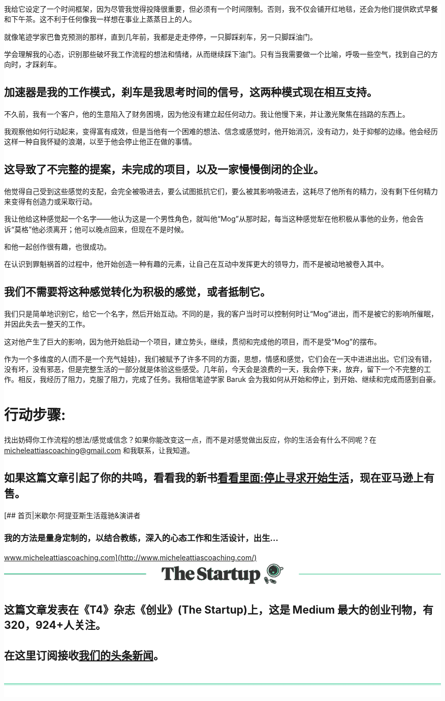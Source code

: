 我给它设定了一个时间框架，因为尽管我觉得投降很重要，但必须有一个时间限制。否则，我不仅会铺开红地毯，还会为他们提供欧式早餐和下午茶。这不利于任何像我一样想在事业上蒸蒸日上的人。

就像笔迹学家巴鲁克预测的那样，直到几年前，我都是走走停停，一只脚踩刹车，另一只脚踩油门。

学会理解我的心态，识别那些破坏我工作流程的想法和情绪，从而继续踩下油门。只有当我需要做一个比喻，呼吸一些空气，找到自己的方向时，才踩刹车。

## 加速器是我的工作模式，刹车是我思考时间的信号，这两种模式现在相互支持。

不久前，我有一个客户，他的生意陷入了财务困境，因为他没有建立起任何动力。我让他慢下来，并让激光聚焦在挡路的东西上。

我观察他如何行动起来，变得富有成效，但是当他有一个困难的想法、信念或感觉时，他开始消沉，没有动力，处于抑郁的边缘。他会经历这样一种自我怀疑的浪潮，以至于他会停止他正在做的事情。

## 这导致了不完整的提案，未完成的项目，以及一家慢慢倒闭的企业。

他觉得自己受到这些感觉的支配，会完全被吸进去，要么试图抵抗它们，要么被其影响吸进去，这耗尽了他所有的精力，没有剩下任何精力来变得有创造力或采取行动。

我让他给这种感觉起一个名字——他认为这是一个男性角色，就叫他“Mog”从那时起，每当这种感觉犁在他积极从事他的业务，他会告诉“莫格”他必须离开；他可以晚点回来，但现在不是时候。

和他一起创作很有趣，也很成功。

在认识到罪魁祸首的过程中，他开始创造一种有趣的元素，让自己在互动中发挥更大的领导力，而不是被动地被卷入其中。

## 我们不需要将这种感觉转化为积极的感觉，或者抵制它。

我们只是简单地识别它，给它一个名字，然后开始互动。不同的是，我的客户当时可以控制何时让“Mog”进出，而不是被它的影响所催眠，并因此失去一整天的工作。

这对他产生了巨大的影响，因为他开始启动一个项目，建立势头，继续，贯彻和完成他的项目，而不是受“Mog”的摆布。

作为一个多维度的人(而不是一个充气娃娃)，我们被赋予了许多不同的方面，思想，情感和感觉，它们会在一天中进进出出。它们没有错，没有坏，没有邪恶，但是完整生活的一部分就是体验这些感受。几年前，今天会是浪费的一天，我会停下来，放弃，留下一个不完整的工作。相反，我经历了阻力，克服了阻力，完成了任务。我相信笔迹学家 Baruk 会为我如何从开始和停止，到开始、继续和完成而感到自豪。

# 行动步骤:

找出妨碍你工作流程的想法/感觉或信念？如果你能改变这一点，而不是对感觉做出反应，你的生活会有什么不同呢？在 micheleattiascoaching@gmail.com 和我联系，让我知道。

## 如果这篇文章引起了你的共鸣，看看我的新书[看看里面:停止寻求开始生活](https://www.amazon.co.uk/Look-Inside-Seeking-Start-Living/dp/1781332959)，现在亚马逊上有售。

[](http://www.micheleattiascoaching.com/) [## 首页|米歇尔·阿提亚斯生活蔻驰&演讲者

### 我的方法是量身定制的，以结合教练，深入的心态工作和生活设计，出生…

www.micheleattiascoaching.com](http://www.micheleattiascoaching.com/) [![](img/308a8d84fb9b2fab43d66c117fcc4bb4.png)](https://medium.com/swlh)

## 这篇文章发表在《T4》杂志《创业》(The Startup)上，这是 Medium 最大的创业刊物，有 320，924+人关注。

## 在这里订阅接收[我们的头条新闻](http://growthsupply.com/the-startup-newsletter/)。

[![](img/b0164736ea17a63403e660de5dedf91a.png)](https://medium.com/swlh)